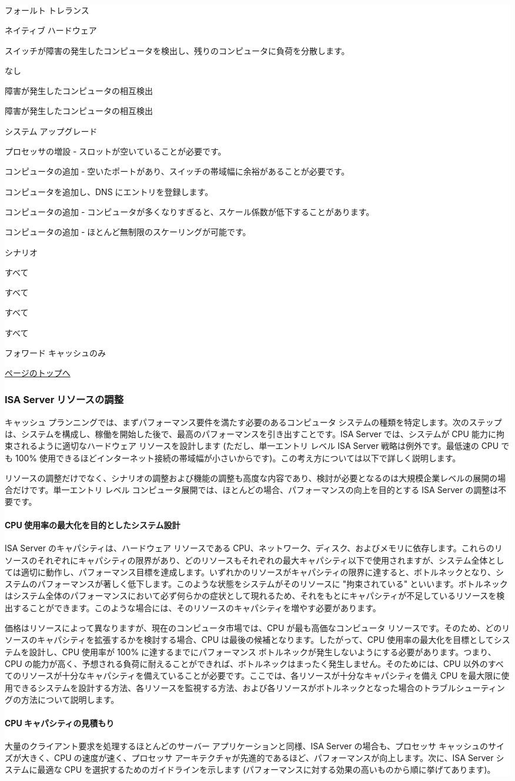 </tr>
<tr class="even">
<td style="border:1px solid black;"><p>フォールト トレランス</p></td>
<td style="border:1px solid black;"><p>ネイティブ ハードウェア</p></td>
<td style="border:1px solid black;"><p>スイッチが障害の発生したコンピュータを検出し、残りのコンピュータに負荷を分散します。</p></td>
<td style="border:1px solid black;"><p>なし</p></td>
<td style="border:1px solid black;"><p>障害が発生したコンピュータの相互検出</p></td>
<td style="border:1px solid black;"><p>障害が発生したコンピュータの相互検出</p></td>
</tr>
<tr class="odd">
<td style="border:1px solid black;"><p>システム アップグレード</p></td>
<td style="border:1px solid black;"><p>プロセッサの増設 - スロットが空いていることが必要です。</p></td>
<td style="border:1px solid black;"><p>コンピュータの追加 - 空いたポートがあり、スイッチの帯域幅に余裕があることが必要です。</p></td>
<td style="border:1px solid black;"><p>コンピュータを追加し、DNS にエントリを登録します。</p></td>
<td style="border:1px solid black;"><p>コンピュータの追加 - コンピュータが多くなりすぎると、スケール係数が低下することがあります。</p></td>
<td style="border:1px solid black;"><p>コンピュータの追加 - ほとんど無制限のスケーリングが可能です。</p></td>
</tr>
<tr class="even">
<td style="border:1px solid black;"><p>シナリオ</p></td>
<td style="border:1px solid black;"><p>すべて</p></td>
<td style="border:1px solid black;"><p>すべて</p></td>
<td style="border:1px solid black;"><p>すべて</p></td>
<td style="border:1px solid black;"><p>すべて</p></td>
<td style="border:1px solid black;"><p>フォワード キャッシュのみ</p></td>
</tr>
</tbody>
</table>
  
[](#mainsection)[ページのトップへ](#mainsection)
  
### ISA Server リソースの調整
  
キャッシュ プランニングでは、まずパフォーマンス要件を満たす必要のあるコンピュータ システムの種類を特定します。次のステップは、システムを構成し、稼働を開始した後で、最高のパフォーマンスを引き出すことです。ISA Server では、システムが CPU 能力に拘束されるように適切なハードウェア リソースを設計します (ただし、単一エントリ レベル ISA Server 戦略は例外です。最低速の CPU でも 100% 使用できるほどインターネット接続の帯域幅が小さいからです)。この考え方については以下で詳しく説明します。
  
リソースの調整だけでなく、シナリオの調整および機能の調整も高度な内容であり、検討が必要となるのは大規模企業レベルの展開の場合だけです。単一エントリ レベル コンピュータ展開では、ほとんどの場合、パフォーマンスの向上を目的とする ISA Server の調整は不要です。
  
#### CPU 使用率の最大化を目的としたシステム設計
  
ISA Server のキャパシティは、ハードウェア リソースである CPU、ネットワーク、ディスク、およびメモリに依存します。これらのリソースのそれぞれにキャパシティの限界があり、どのリソースもそれぞれの最大キャパシティ以下で使用されますが、システム全体としては適切に動作し、パフォーマンス目標を達成します。いずれかのリソースがキャパシティの限界に達すると、ボトルネックとなり、システムのパフォーマンスが著しく低下します。このような状態をシステムがそのリソースに "拘束されている" といいます。ボトルネックはシステム全体のパフォーマンスにおいて必ず何らかの症状として現れるため、それをもとにキャパシティが不足しているリソースを検出することができます。このような場合には、そのリソースのキャパシティを増やす必要があります。
  
価格はリソースによって異なりますが、現在のコンピュータ市場では、CPU が最も高価なコンピュータ リソースです。そのため、どのリソースのキャパシティを拡張するかを検討する場合、CPU は最後の候補となります。したがって、CPU 使用率の最大化を目標としてシステムを設計し、CPU 使用率が 100% に達するまでにパフォーマンス ボトルネックが発生しないようにする必要があります。つまり、CPU の能力が高く、予想される負荷に耐えることができれば、ボトルネックはまったく発生しません。そのためには、CPU 以外のすべてのリソースが十分なキャパシティを備えていることが必要です。ここでは、各リソースが十分なキャパシティを備え CPU を最大限に使用できるシステムを設計する方法、各リソースを監視する方法、および各リソースがボトルネックとなった場合のトラブルシューティングの方法について説明します。
  
#### CPU キャパシティの見積もり
  
大量のクライアント要求を処理するほとんどのサーバー アプリケーションと同様、ISA Server の場合も、プロセッサ キャッシュのサイズが大きく、CPU の速度が速く、プロセッサ アーキテクチャが先進的であるほど、パフォーマンスが向上します。次に、ISA Server システムに最適な CPU を選択するためのガイドラインを示します (パフォーマンスに対する効果の高いものから順に挙げてあります)。
  